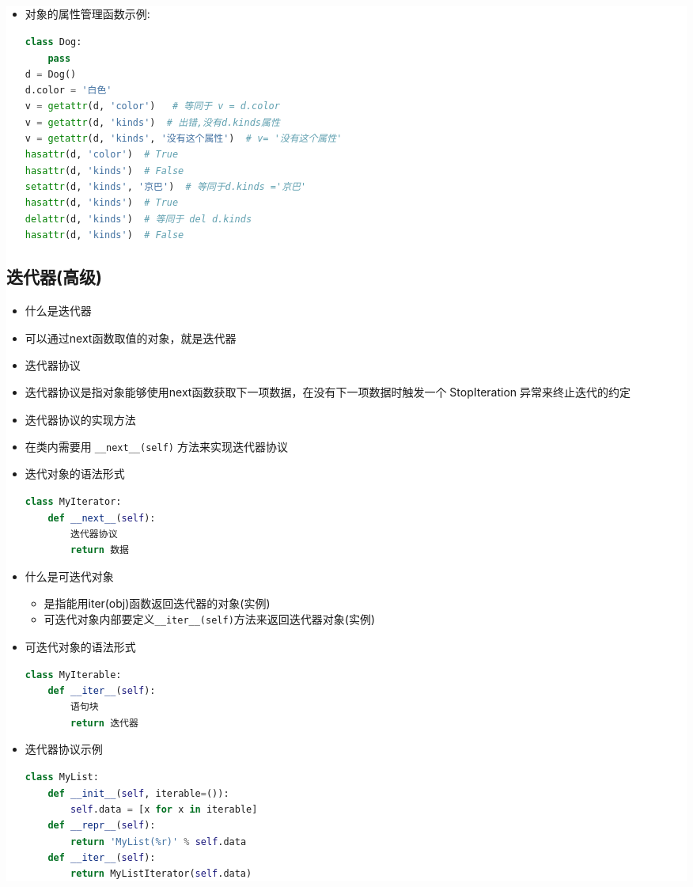 - 对象的属性管理函数示例:
    ```py
    class Dog:
        pass
    d = Dog()
    d.color = '白色'
    v = getattr(d, 'color')   # 等同于 v = d.color
    v = getattr(d, 'kinds')  # 出错,没有d.kinds属性
    v = getattr(d, 'kinds', '没有这个属性')  # v= '没有这个属性'
    hasattr(d, 'color')  # True
    hasattr(d, 'kinds')  # False
    setattr(d, 'kinds', '京巴')  # 等同于d.kinds ='京巴'
    hasattr(d, 'kinds')  # True
    delattr(d, 'kinds')  # 等同于 del d.kinds
    hasattr(d, 'kinds')  # False
    ```




## 迭代器(高级)
- 什么是迭代器
    
- 可以通过next函数取值的对象，就是迭代器
    
- 迭代器协议
    
- 迭代器协议是指对象能够使用next函数获取下一项数据，在没有下一项数据时触发一个 StopIteration 异常来终止迭代的约定
    
- 迭代器协议的实现方法
    
- 在类内需要用 `__next__(self)` 方法来实现迭代器协议
    
- 迭代对象的语法形式
    ```py
    class MyIterator:
        def __next__(self):
            迭代器协议
            return 数据
    ```

- 什么是可迭代对象
    - 是指能用iter(obj)函数返回迭代器的对象(实例)
    - 可迭代对象内部要定义`__iter__(self)`方法来返回迭代器对象(实例)
- 可迭代对象的语法形式
    ```py
    class MyIterable:
        def __iter__(self):
            语句块
            return 迭代器
    ```

- 迭代器协议示例
    ```py
    class MyList:
        def __init__(self, iterable=()):
            self.data = [x for x in iterable]
        def __repr__(self):
            return 'MyList(%r)' % self.data
        def __iter__(self):
            return MyListIterator(self.data)
    